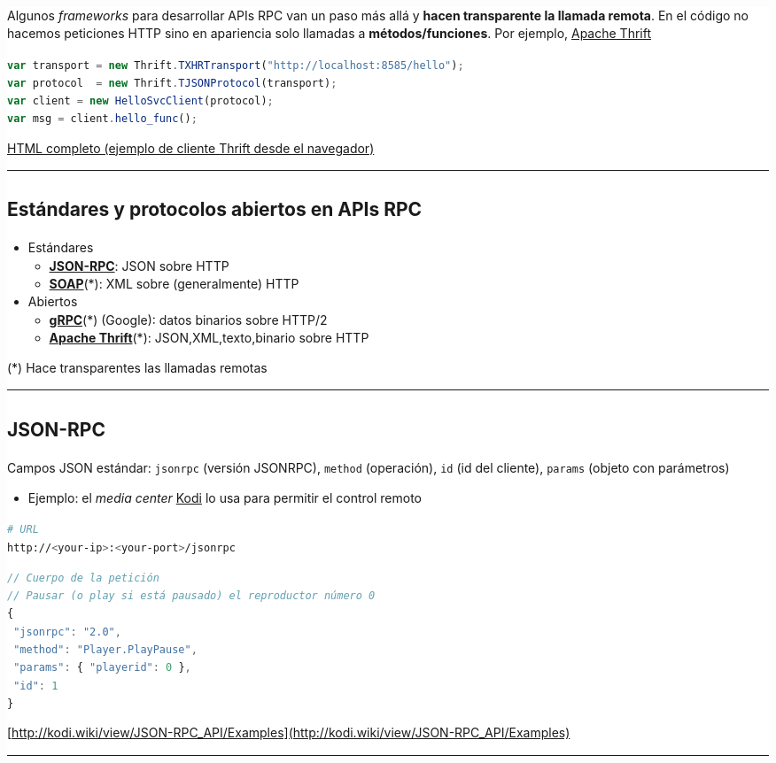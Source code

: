 
Algunos *frameworks* para desarrollar APIs RPC van un paso más allá y **hacen transparente la llamada remota**. En el código no hacemos peticiones HTTP sino en apariencia solo llamadas a **métodos/funciones**. Por ejemplo, [Apache Thrift](http://thrift.apache.org)

```javascript
var transport = new Thrift.TXHRTransport("http://localhost:8585/hello");
var protocol  = new Thrift.TJSONProtocol(transport);
var client = new HelloSvcClient(protocol);
var msg = client.hello_func();
```

<span class="caption">[HTML completo (ejemplo de cliente Thrift desde el navegador)](https://github.com/apache/thrift/blob/master/lib/nodejs/examples/hello.html)</span>

---

## Estándares y protocolos abiertos en APIs RPC

- Estándares
    * [**JSON-RPC**](http://www.jsonrpc.org): JSON sobre HTTP
    * [**SOAP**](https://www.w3.org/TR/soap/)(*): XML sobre (generalmente) HTTP
- Abiertos
    * [**gRPC**](https://grpc.io)(*) (Google): datos binarios sobre HTTP/2
    * [**Apache Thrift**](https://thrift.apache.org)(*): JSON,XML,texto,binario sobre HTTP

(*) Hace transparentes las llamadas remotas

---

## JSON-RPC

Campos JSON estándar: `jsonrpc` (versión JSONRPC), `method` (operación), `id` (id del cliente), `params` (objeto con parámetros)

- Ejemplo: el *media center* [Kodi](https://kodi.tv) lo usa para permitir el control remoto

```bash
# URL
http://<your-ip>:<your-port>/jsonrpc
```

```javascript
// Cuerpo de la petición
// Pausar (o play si está pausado) el reproductor número 0
{
 "jsonrpc": "2.0",
 "method": "Player.PlayPause", 
 "params": { "playerid": 0 }, 
 "id": 1
}
```

<span class="caption">[http://kodi.wiki/view/JSON-RPC_API/Examples](http://kodi.wiki/view/JSON-RPC_API/Examples)</span>

---